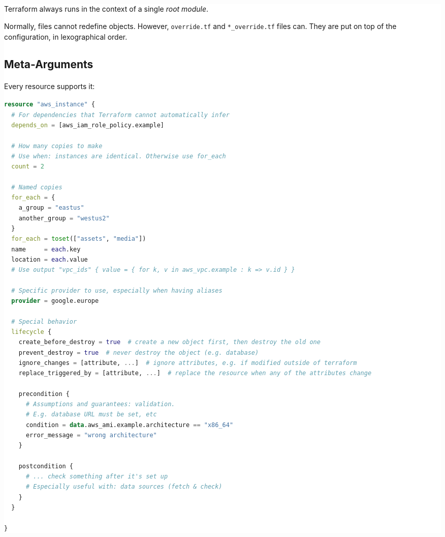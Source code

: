 Terraform always runs in the context of a single *root module*.

Normally, files cannot redefine objects.
However, `override.tf` and `*_override.tf` files can.
They are put on top of the configuration, in lexographical order.

## Meta-Arguments
Every resource supports it:

```terraform
resource "aws_instance" {
  # For dependencies that Terraform cannot automatically infer
  depends_on = [aws_iam_role_policy.example]

  # How many copies to make
  # Use when: instances are identical. Otherwise use for_each
  count = 2

  # Named copies
  for_each = {
    a_group = "eastus"
    another_group = "westus2"
  }
  for_each = toset(["assets", "media"])
  name     = each.key
  location = each.value
  # Use output "vpc_ids" { value = { for k, v in aws_vpc.example : k => v.id } }

  # Specific provider to use, especially when having aliases
  provider = google.europe

  # Special behavior
  lifecycle {
    create_before_destroy = true  # create a new object first, then destroy the old one
    prevent_destroy = true  # never destroy the object (e.g. database)
    ignore_changes = [attribute, ...]  # ignore attributes, e.g. if modified outside of terraform
    replace_triggered_by = [attribute, ...]  # replace the resource when any of the attributes change

    precondition {
      # Assumptions and guarantees: validation.
      # E.g. database URL must be set, etc
      condition = data.aws_ami.example.architecture == "x86_64"
      error_message = "wrong architecture"
    }

    postcondition {
      # ... check something after it's set up
      # Especially useful with: data sources (fetch & check)
    }
  }

}
```
